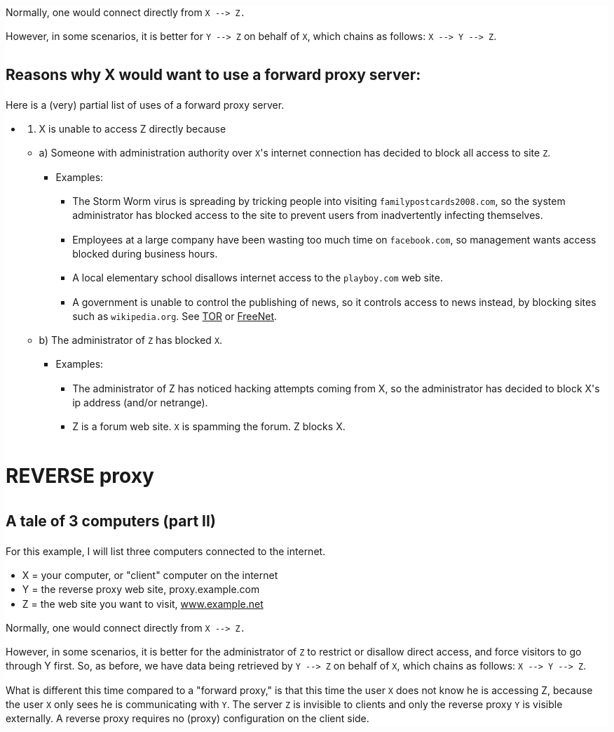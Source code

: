 Normally, one would connect directly from `X --> Z.`

However, in some scenarios, it is better for `Y --> Z` on behalf of `X`, which
chains as follows: `X --> Y --> Z`.

## Reasons why X would want to use a forward proxy server:

Here is a (very) partial list of uses of a forward proxy server.

  * 1) X is unable to access Z directly because

    * a) Someone with administration authority over `X`'s internet connection has decided to block all access to site `Z`. 

      * Examples:

        * The Storm Worm virus is spreading by tricking people into visiting `familypostcards2008.com`, so the system administrator has blocked access to the site to prevent users from inadvertently infecting themselves.

        * Employees at a large company have been wasting too much time on `facebook.com`, so management wants access blocked during business hours.

        * A local elementary school disallows internet access to the `playboy.com` web site.

        * A government is unable to control the publishing of news, so it controls access to news instead, by blocking sites such as `wikipedia.org`. See [TOR](http://www.onion-router.net/) or [FreeNet](http://freenetproject.org/).

    * b) The administrator of `Z` has blocked `X`.

      * Examples:

        * The administrator of Z has noticed hacking attempts coming from X, so the administrator has decided to block X's ip address (and/or netrange).

        * Z is a forum web site. `X` is spamming the forum. Z blocks X.

# REVERSE proxy

## A tale of 3 computers (part II)

For this example, I will list three computers connected to the internet.

  * X = your computer, or "client" computer on the internet
  * Y = the reverse proxy web site, proxy.example.com
  * Z = the web site you want to visit, www.example.net

Normally, one would connect directly from `X --> Z.`

However, in some scenarios, it is better for the administrator of `Z` to
restrict or disallow direct access, and force visitors to go through Y first.
So, as before, we have data being retrieved by `Y --> Z` on behalf of `X`,
which chains as follows: `X --> Y --> Z`.

What is different this time compared to a "forward proxy," is that this time
the user `X` does not know he is accessing Z, because the user `X` only sees
he is communicating with `Y`. The server `Z` is invisible to clients and only
the reverse proxy `Y` is visible externally. A reverse proxy requires no
(proxy) configuration on the client side.

